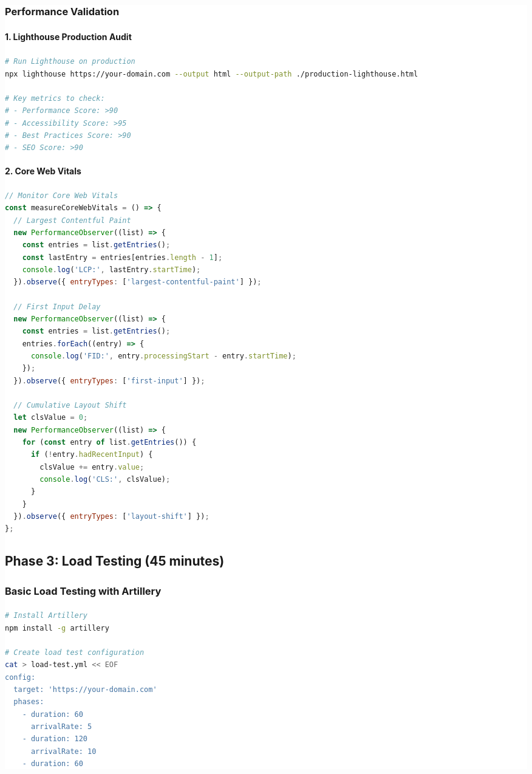 ### **Performance Validation**

#### **1. Lighthouse Production Audit**
```bash
# Run Lighthouse on production
npx lighthouse https://your-domain.com --output html --output-path ./production-lighthouse.html

# Key metrics to check:
# - Performance Score: >90
# - Accessibility Score: >95
# - Best Practices Score: >90
# - SEO Score: >90
```

#### **2. Core Web Vitals**
```javascript
// Monitor Core Web Vitals
const measureCoreWebVitals = () => {
  // Largest Contentful Paint
  new PerformanceObserver((list) => {
    const entries = list.getEntries();
    const lastEntry = entries[entries.length - 1];
    console.log('LCP:', lastEntry.startTime);
  }).observe({ entryTypes: ['largest-contentful-paint'] });
  
  // First Input Delay
  new PerformanceObserver((list) => {
    const entries = list.getEntries();
    entries.forEach((entry) => {
      console.log('FID:', entry.processingStart - entry.startTime);
    });
  }).observe({ entryTypes: ['first-input'] });
  
  // Cumulative Layout Shift
  let clsValue = 0;
  new PerformanceObserver((list) => {
    for (const entry of list.getEntries()) {
      if (!entry.hadRecentInput) {
        clsValue += entry.value;
        console.log('CLS:', clsValue);
      }
    }
  }).observe({ entryTypes: ['layout-shift'] });
};
```

## **Phase 3: Load Testing (45 minutes)**

### **Basic Load Testing with Artillery**
```bash
# Install Artillery
npm install -g artillery

# Create load test configuration
cat > load-test.yml << EOF
config:
  target: 'https://your-domain.com'
  phases:
    - duration: 60
      arrivalRate: 5
    - duration: 120
      arrivalRate: 10
    - duration: 60
```